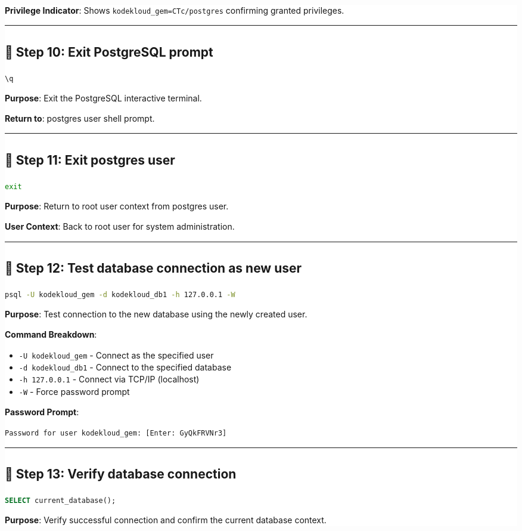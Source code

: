 **Privilege Indicator**: Shows `kodekloud_gem=CTc/postgres` confirming granted privileges.

---

## 🔹 Step 10: Exit PostgreSQL prompt

```sql
\q
```

**Purpose**: Exit the PostgreSQL interactive terminal.

**Return to**: postgres user shell prompt.

---

## 🔹 Step 11: Exit postgres user

```bash
exit
```

**Purpose**: Return to root user context from postgres user.

**User Context**: Back to root user for system administration.

---

## 🔹 Step 12: Test database connection as new user

```bash
psql -U kodekloud_gem -d kodekloud_db1 -h 127.0.0.1 -W
```

**Purpose**: Test connection to the new database using the newly created user.

**Command Breakdown**:
- `-U kodekloud_gem` - Connect as the specified user
- `-d kodekloud_db1` - Connect to the specified database
- `-h 127.0.0.1` - Connect via TCP/IP (localhost)
- `-W` - Force password prompt

**Password Prompt**:
```
Password for user kodekloud_gem: [Enter: GyQkFRVNr3]
```

---

## 🔹 Step 13: Verify database connection

```sql
SELECT current_database();
```

**Purpose**: Verify successful connection and confirm the current database context.
